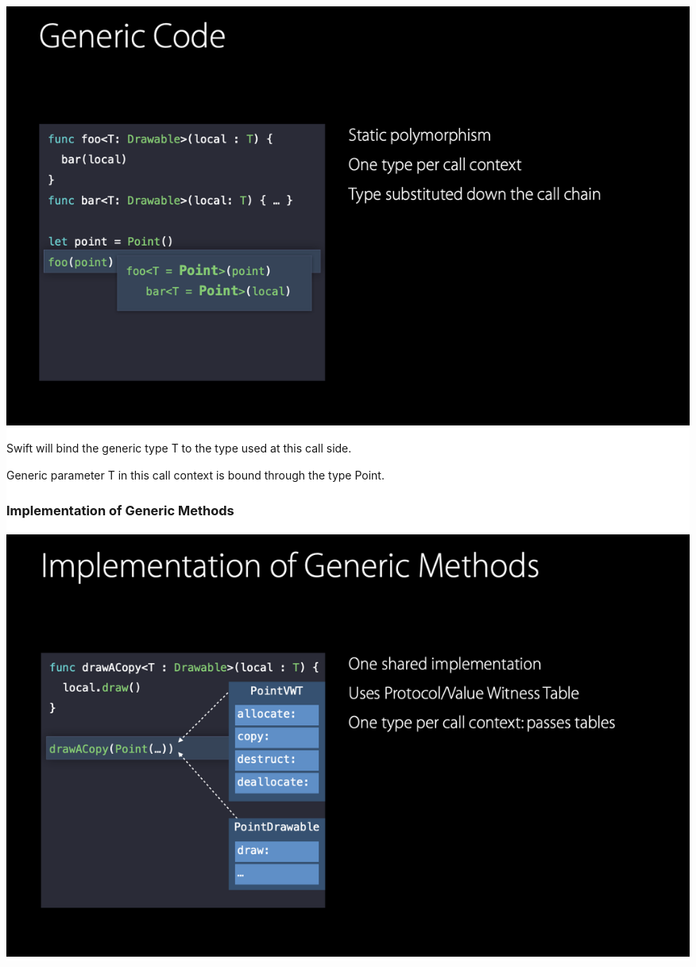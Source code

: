 ![/WWDC2016/images/Understanding-Swift-Performance/Untitled%2047.png](/WWDC2016/images/Understanding-Swift-Performance/Untitled%2047.png)

Swift will bind the generic type T to the type used at this call side.

Generic parameter T in this call context is bound through the type Point.

### Implementation of Generic Methods

![/WWDC2016/images/Understanding-Swift-Performance/Untitled%2048.png](/WWDC2016/images/Understanding-Swift-Performance/Untitled%2048.png)
